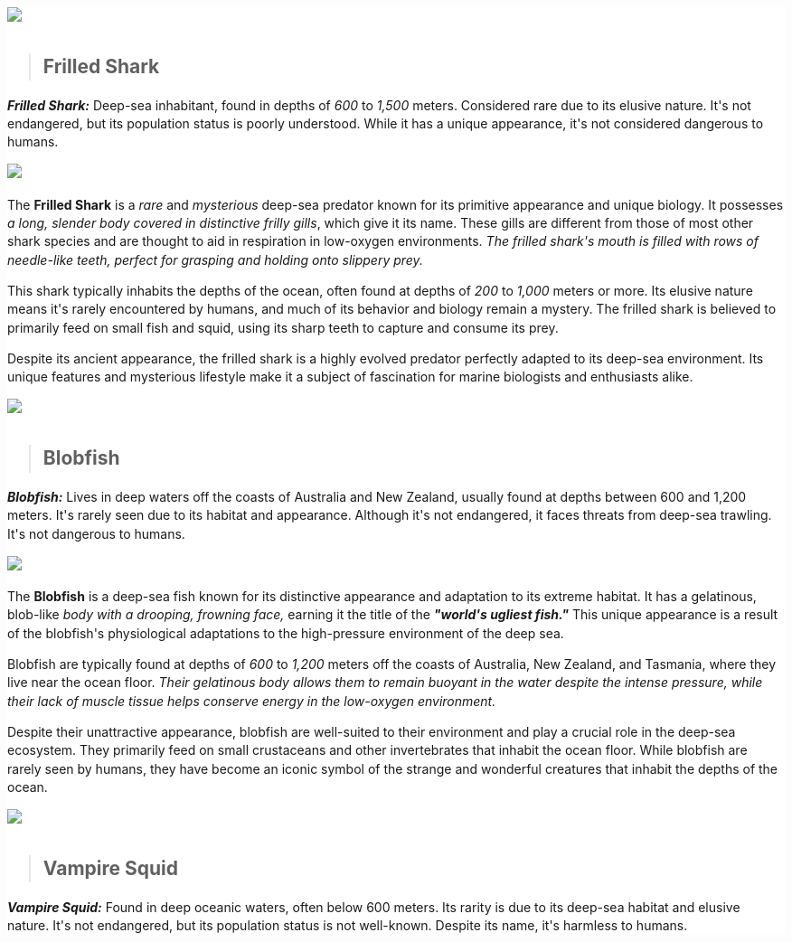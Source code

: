 ![](/static/img/download-27-.jpg)

> ## F﻿rilled Shark

***Frilled Shark:*** Deep-sea inhabitant, found in depths of *600* to *1,500* meters. Considered rare due to its elusive nature. It's not endangered, but its population status is poorly understood. While it has a unique appearance, it's not considered dangerous to humans.

![](/static/img/download-19-.jpg)

The **Frilled Shark** is a *rare* and *mysterious* deep-sea predator known for its primitive appearance and unique biology. It possesses *a long, slender body covered in distinctive frilly gills*, which give it its name. These gills are different from those of most other shark species and are thought to aid in respiration in low-oxygen environments. *The frilled shark's mouth is filled with rows of needle-like teeth, perfect for grasping and holding onto slippery prey.*

This shark typically inhabits the depths of the ocean, often found at depths of *200* to *1,000* meters or more. Its elusive nature means it's rarely encountered by humans, and much of its behavior and biology remain a mystery. The frilled shark is believed to primarily feed on small fish and squid, using its sharp teeth to capture and consume its prey.

Despite its ancient appearance, the frilled shark is a highly evolved predator perfectly adapted to its deep-sea environment. Its unique features and mysterious lifestyle make it a subject of fascination for marine biologists and enthusiasts alike.

![](/static/img/download-28-.jpg)

> ## Blobfish

***Blobfish:*** Lives in deep waters off the coasts of Australia and New Zealand, usually found at depths between 600 and 1,200 meters. It's rarely seen due to its habitat and appearance. Although it's not endangered, it faces threats from deep-sea trawling. It's not dangerous to humans.

![](/static/img/download-20-.jpg)

The **Blobfish** is a deep-sea fish known for its distinctive appearance and adaptation to its extreme habitat. It has a gelatinous, blob-like *body with a drooping, frowning face,* earning it the title of the ***"world's ugliest fish."*** This unique appearance is a result of the blobfish's physiological adaptations to the high-pressure environment of the deep sea.

Blobfish are typically found at depths of *600* to *1,200* meters off the coasts of Australia, New Zealand, and Tasmania, where they live near the ocean floor. *Their gelatinous body allows them to remain buoyant in the water despite the intense pressure, while their lack of muscle tissue helps conserve energy in the low-oxygen environment.*

Despite their unattractive appearance, blobfish are well-suited to their environment and play a crucial role in the deep-sea ecosystem. They primarily feed on small crustaceans and other invertebrates that inhabit the ocean floor. While blobfish are rarely seen by humans, they have become an iconic symbol of the strange and wonderful creatures that inhabit the depths of the ocean.

![](/static/img/imageshtd.jpg)

> ## V﻿ampire Squid

***Vampire Squid:*** Found in deep oceanic waters, often below 600 meters. Its rarity is due to its deep-sea habitat and elusive nature. It's not endangered, but its population status is not well-known. Despite its name, it's harmless to humans.
